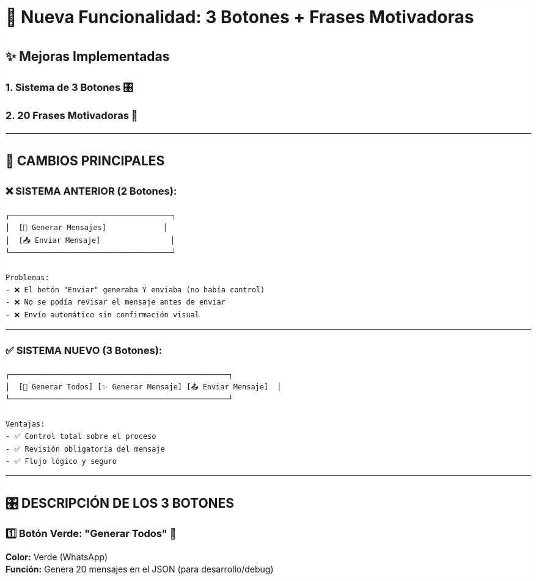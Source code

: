 # 🚀 Nueva Funcionalidad: 3 Botones + Frases Motivadoras

## ✨ Mejoras Implementadas

### 1. **Sistema de 3 Botones** 🎛️
### 2. **20 Frases Motivadoras** 💪

---

## 🎯 CAMBIOS PRINCIPALES

### **❌ SISTEMA ANTERIOR (2 Botones):**

```
┌─────────────────────────────────────┐
│  [🔄 Generar Mensajes]             │
│  [📤 Enviar Mensaje]                │
└─────────────────────────────────────┘

Problemas:
- ❌ El botón "Enviar" generaba Y enviaba (no había control)
- ❌ No se podía revisar el mensaje antes de enviar
- ❌ Envío automático sin confirmación visual
```

---

### **✅ SISTEMA NUEVO (3 Botones):**

```
┌──────────────────────────────────────────────────┐
│  [🔄 Generar Todos] [✨ Generar Mensaje] [📤 Enviar Mensaje]  │
└──────────────────────────────────────────────────┘

Ventajas:
- ✅ Control total sobre el proceso
- ✅ Revisión obligatoria del mensaje
- ✅ Flujo lógico y seguro
```

---

## 🎛️ DESCRIPCIÓN DE LOS 3 BOTONES

### **1️⃣ Botón Verde: "Generar Todos" 🔄**

**Color:** Verde (WhatsApp)  
**Función:** Genera 20 mensajes en el JSON (para desarrollo/debug)
